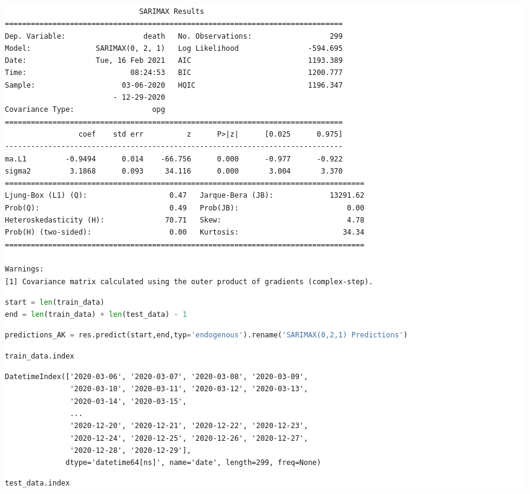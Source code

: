                                    SARIMAX Results                                
    ==============================================================================
    Dep. Variable:                  death   No. Observations:                  299
    Model:               SARIMAX(0, 2, 1)   Log Likelihood                -594.695
    Date:                Tue, 16 Feb 2021   AIC                           1193.389
    Time:                        08:24:53   BIC                           1200.777
    Sample:                    03-06-2020   HQIC                          1196.347
                             - 12-29-2020                                         
    Covariance Type:                  opg                                         
    ==============================================================================
                     coef    std err          z      P>|z|      [0.025      0.975]
    ------------------------------------------------------------------------------
    ma.L1         -0.9494      0.014    -66.756      0.000      -0.977      -0.922
    sigma2         3.1868      0.093     34.116      0.000       3.004       3.370
    ===================================================================================
    Ljung-Box (L1) (Q):                   0.47   Jarque-Bera (JB):             13291.62
    Prob(Q):                              0.49   Prob(JB):                         0.00
    Heteroskedasticity (H):              70.71   Skew:                             4.78
    Prob(H) (two-sided):                  0.00   Kurtosis:                        34.34
    ===================================================================================
    
    Warnings:
    [1] Covariance matrix calculated using the outer product of gradients (complex-step).
    


```python
start = len(train_data)
end = len(train_data) + len(test_data) - 1
```


```python
predictions_AK = res.predict(start,end,typ='endogenous').rename('SARIMAX(0,2,1) Predictions')
```


```python
train_data.index
```




    DatetimeIndex(['2020-03-06', '2020-03-07', '2020-03-08', '2020-03-09',
                   '2020-03-10', '2020-03-11', '2020-03-12', '2020-03-13',
                   '2020-03-14', '2020-03-15',
                   ...
                   '2020-12-20', '2020-12-21', '2020-12-22', '2020-12-23',
                   '2020-12-24', '2020-12-25', '2020-12-26', '2020-12-27',
                   '2020-12-28', '2020-12-29'],
                  dtype='datetime64[ns]', name='date', length=299, freq=None)




```python
test_data.index
```
